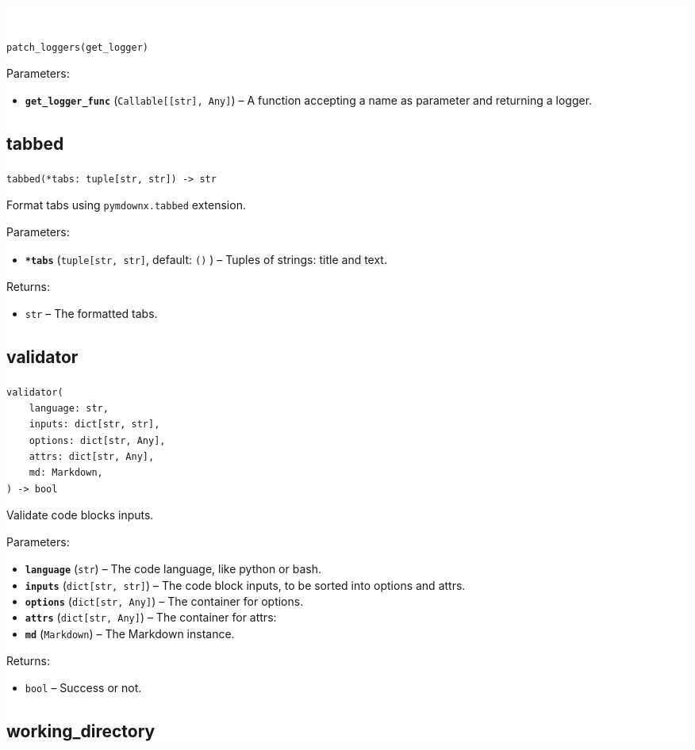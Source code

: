 ```


patch_loggers(get_logger)

```

Parameters:

- **`get_logger_func`** (`Callable[[str], Any]`) – A function accepting a name as parameter and returning a logger.

## tabbed

```
tabbed(*tabs: tuple[str, str]) -> str

```

Format tabs using `pymdownx.tabbed` extension.

Parameters:

- **`*tabs`** (`tuple[str, str]`, default: `()` ) – Tuples of strings: title and text.

Returns:

- `str` – The formatted tabs.

## validator

```
validator(
    language: str,
    inputs: dict[str, str],
    options: dict[str, Any],
    attrs: dict[str, Any],
    md: Markdown,
) -> bool

```

Validate code blocks inputs.

Parameters:

- **`language`** (`str`) – The code language, like python or bash.
- **`inputs`** (`dict[str, str]`) – The code block inputs, to be sorted into options and attrs.
- **`options`** (`dict[str, Any]`) – The container for options.
- **`attrs`** (`dict[str, Any]`) – The container for attrs:
- **`md`** (`Markdown`) – The Markdown instance.

Returns:

- `bool` – Success or not.

## working_directory
